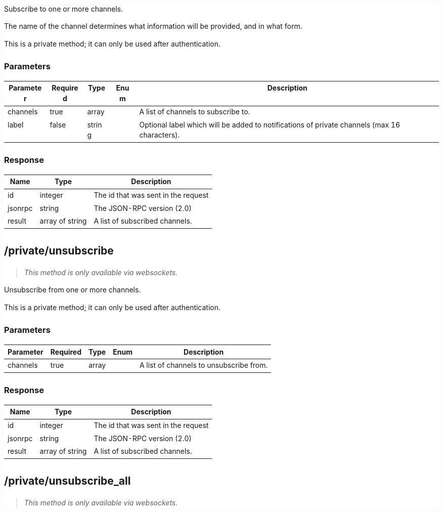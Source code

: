 Subscribe to one or more channels.

The name of the channel determines what information will be provided, and in
what form.

This is a private method; it can only be used after authentication.

### Parameters

| Parameter | Required | Type   | Enum | Description                                                                                  |
| --------- | -------- | ------ | ---- | -------------------------------------------------------------------------------------------- |
| channels  | true     | array  |      | A list of channels to subscribe to.                                                          |
| label     | false    | string |      | Optional label which will be added to notifications of private channels (max 16 characters). |

### Response

| Name    | Type            | Description                         |
| ------- | --------------- | ----------------------------------- |
| id      | integer         | The id that was sent in the request |
| jsonrpc | string          | The JSON-RPC version (2.0)          |
| result  | array of string | A list of subscribed channels.      |

## /private/unsubscribe

> _This method is only available via websockets._

Unsubscribe from one or more channels.

This is a private method; it can only be used after authentication.

### Parameters

| Parameter | Required | Type  | Enum | Description                             |
| --------- | -------- | ----- | ---- | --------------------------------------- |
| channels  | true     | array |      | A list of channels to unsubscribe from. |

### Response

| Name    | Type            | Description                         |
| ------- | --------------- | ----------------------------------- |
| id      | integer         | The id that was sent in the request |
| jsonrpc | string          | The JSON-RPC version (2.0)          |
| result  | array of string | A list of subscribed channels.      |

## /private/unsubscribe_all

> _This method is only available via websockets._
